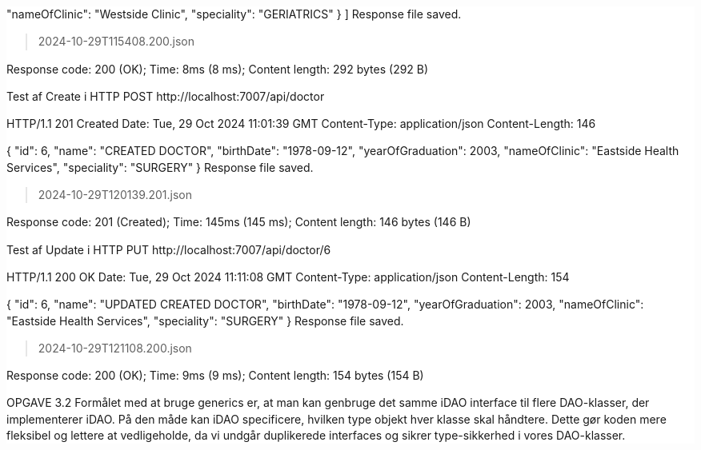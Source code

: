 "nameOfClinic": "Westside Clinic",
"speciality": "GERIATRICS"
}
]
Response file saved.
> 2024-10-29T115408.200.json

Response code: 200 (OK); Time: 8ms (8 ms); Content length: 292 bytes (292 B)

Test af Create i HTTP
POST http://localhost:7007/api/doctor

HTTP/1.1 201 Created
Date: Tue, 29 Oct 2024 11:01:39 GMT
Content-Type: application/json
Content-Length: 146

{
"id": 6,
"name": "CREATED DOCTOR",
"birthDate": "1978-09-12",
"yearOfGraduation": 2003,
"nameOfClinic": "Eastside Health Services",
"speciality": "SURGERY"
}
Response file saved.
> 2024-10-29T120139.201.json

Response code: 201 (Created); Time: 145ms (145 ms); Content length: 146 bytes (146 B)

Test af Update i HTTP
PUT http://localhost:7007/api/doctor/6

HTTP/1.1 200 OK
Date: Tue, 29 Oct 2024 11:11:08 GMT
Content-Type: application/json
Content-Length: 154

{
"id": 6,
"name": "UPDATED CREATED DOCTOR",
"birthDate": "1978-09-12",
"yearOfGraduation": 2003,
"nameOfClinic": "Eastside Health Services",
"speciality": "SURGERY"
}
Response file saved.
> 2024-10-29T121108.200.json

Response code: 200 (OK); Time: 9ms (9 ms); Content length: 154 bytes (154 B)

OPGAVE 3.2
Formålet med at bruge generics er, at man kan genbruge det samme iDAO interface til flere DAO-klasser, der implementerer
iDAO. På den måde kan iDAO specificere, hvilken type objekt hver klasse skal håndtere. Dette gør koden mere fleksibel og
lettere at vedligeholde, da vi undgår duplikerede interfaces og sikrer type-sikkerhed i vores DAO-klasser.
